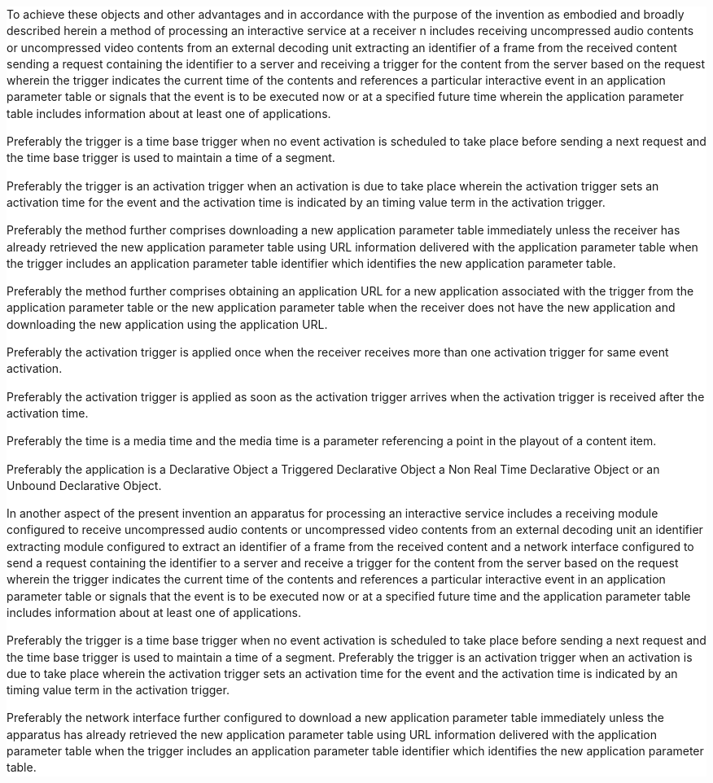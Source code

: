 To achieve these objects and other advantages and in accordance with the purpose of the invention as embodied and broadly described herein a method of processing an interactive service at a receiver n includes receiving uncompressed audio contents or uncompressed video contents from an external decoding unit extracting an identifier of a frame from the received content sending a request containing the identifier to a server and receiving a trigger for the content from the server based on the request wherein the trigger indicates the current time of the contents and references a particular interactive event in an application parameter table or signals that the event is to be executed now or at a specified future time wherein the application parameter table includes information about at least one of applications.

Preferably the trigger is a time base trigger when no event activation is scheduled to take place before sending a next request and the time base trigger is used to maintain a time of a segment.

Preferably the trigger is an activation trigger when an activation is due to take place wherein the activation trigger sets an activation time for the event and the activation time is indicated by an timing value term in the activation trigger.

Preferably the method further comprises downloading a new application parameter table immediately unless the receiver has already retrieved the new application parameter table using URL information delivered with the application parameter table when the trigger includes an application parameter table identifier which identifies the new application parameter table.

Preferably the method further comprises obtaining an application URL for a new application associated with the trigger from the application parameter table or the new application parameter table when the receiver does not have the new application and downloading the new application using the application URL.

Preferably the activation trigger is applied once when the receiver receives more than one activation trigger for same event activation.

Preferably the activation trigger is applied as soon as the activation trigger arrives when the activation trigger is received after the activation time.

Preferably the time is a media time and the media time is a parameter referencing a point in the playout of a content item.

Preferably the application is a Declarative Object a Triggered Declarative Object a Non Real Time Declarative Object or an Unbound Declarative Object.

In another aspect of the present invention an apparatus for processing an interactive service includes a receiving module configured to receive uncompressed audio contents or uncompressed video contents from an external decoding unit an identifier extracting module configured to extract an identifier of a frame from the received content and a network interface configured to send a request containing the identifier to a server and receive a trigger for the content from the server based on the request wherein the trigger indicates the current time of the contents and references a particular interactive event in an application parameter table or signals that the event is to be executed now or at a specified future time and the application parameter table includes information about at least one of applications.

Preferably the trigger is a time base trigger when no event activation is scheduled to take place before sending a next request and the time base trigger is used to maintain a time of a segment. Preferably the trigger is an activation trigger when an activation is due to take place wherein the activation trigger sets an activation time for the event and the activation time is indicated by an timing value term in the activation trigger.

Preferably the network interface further configured to download a new application parameter table immediately unless the apparatus has already retrieved the new application parameter table using URL information delivered with the application parameter table when the trigger includes an application parameter table identifier which identifies the new application parameter table.
